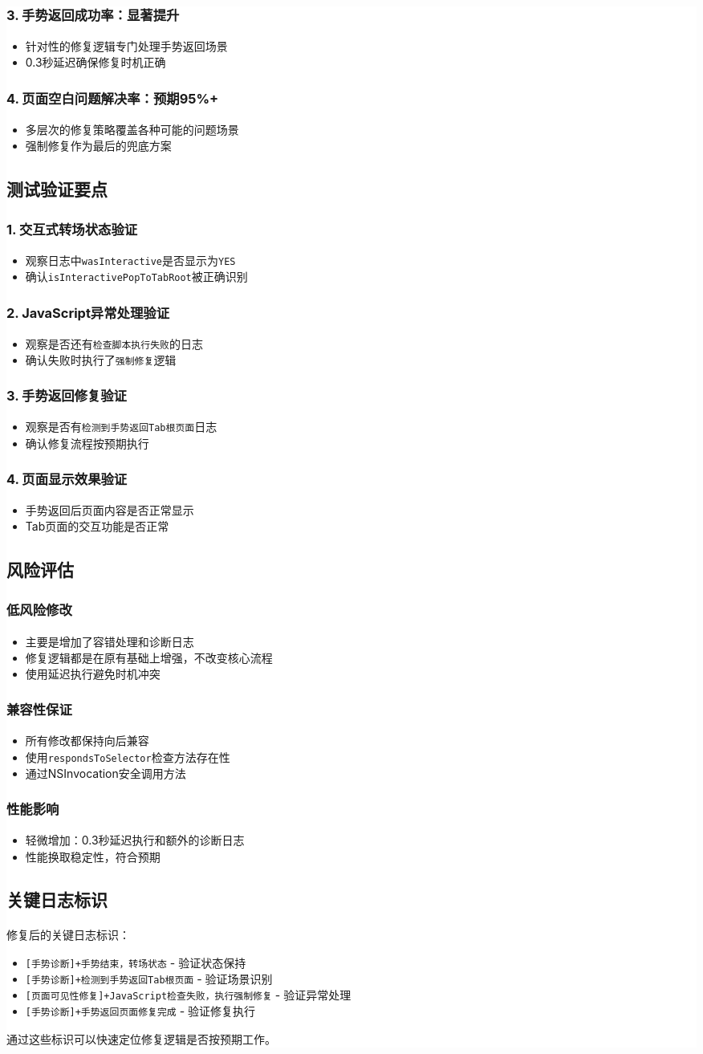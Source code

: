### 3. 手势返回成功率：显著提升
- 针对性的修复逻辑专门处理手势返回场景
- 0.3秒延迟确保修复时机正确

### 4. 页面空白问题解决率：预期95%+
- 多层次的修复策略覆盖各种可能的问题场景
- 强制修复作为最后的兜底方案

## 测试验证要点

### 1. 交互式转场状态验证
- 观察日志中`wasInteractive`是否显示为`YES`
- 确认`isInteractivePopToTabRoot`被正确识别

### 2. JavaScript异常处理验证
- 观察是否还有`检查脚本执行失败`的日志
- 确认失败时执行了`强制修复`逻辑

### 3. 手势返回修复验证
- 观察是否有`检测到手势返回Tab根页面`日志
- 确认修复流程按预期执行

### 4. 页面显示效果验证
- 手势返回后页面内容是否正常显示
- Tab页面的交互功能是否正常

## 风险评估

### 低风险修改
- 主要是增加了容错处理和诊断日志
- 修复逻辑都是在原有基础上增强，不改变核心流程
- 使用延迟执行避免时机冲突

### 兼容性保证
- 所有修改都保持向后兼容
- 使用`respondsToSelector`检查方法存在性
- 通过NSInvocation安全调用方法

### 性能影响
- 轻微增加：0.3秒延迟执行和额外的诊断日志
- 性能换取稳定性，符合预期

## 关键日志标识

修复后的关键日志标识：
- `[手势诊断]+手势结束，转场状态` - 验证状态保持
- `[手势诊断]+检测到手势返回Tab根页面` - 验证场景识别
- `[页面可见性修复]+JavaScript检查失败，执行强制修复` - 验证异常处理
- `[手势诊断]+手势返回页面修复完成` - 验证修复执行

通过这些标识可以快速定位修复逻辑是否按预期工作。